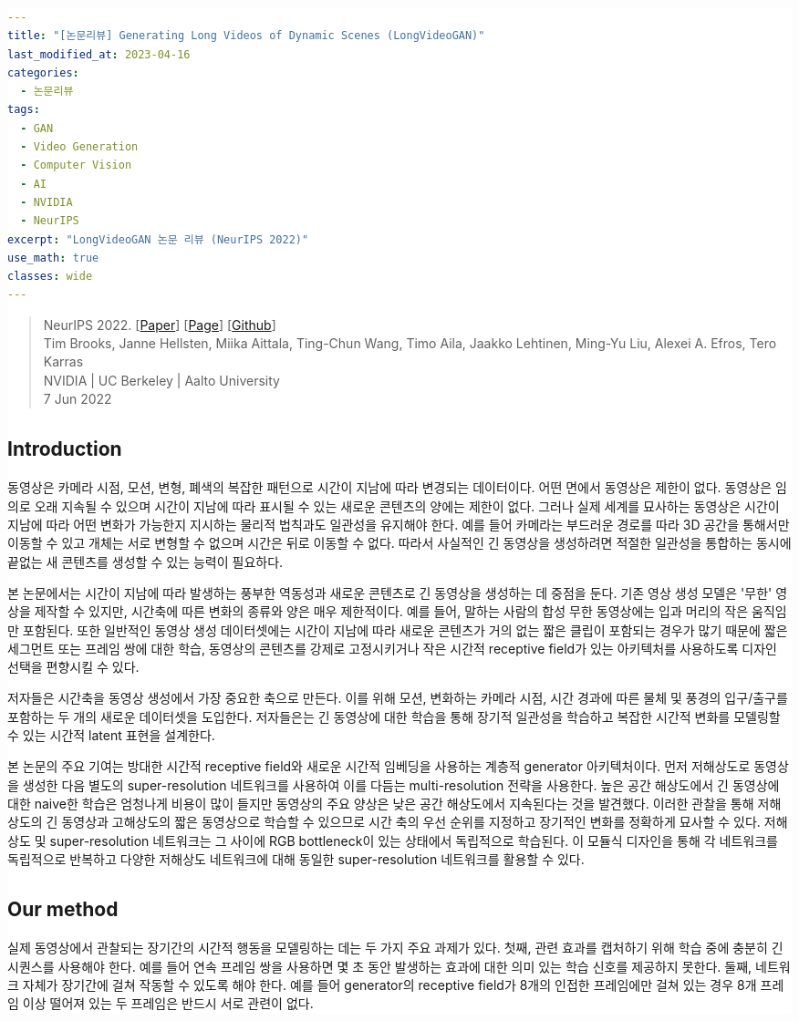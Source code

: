 ```yaml
---
title: "[논문리뷰] Generating Long Videos of Dynamic Scenes (LongVideoGAN)"
last_modified_at: 2023-04-16
categories:
  - 논문리뷰
tags:
  - GAN
  - Video Generation
  - Computer Vision
  - AI
  - NVIDIA
  - NeurIPS
excerpt: "LongVideoGAN 논문 리뷰 (NeurIPS 2022)"
use_math: true
classes: wide
---
```


> NeurIPS 2022. [[Paper](https://arxiv.org/abs/2206.03429)] [[Page](https://www.timothybrooks.com/tech/long-video-gan/)] [[Github](https://github.com/NVlabs/long-video-gan)]  
> Tim Brooks, Janne Hellsten, Miika Aittala, Ting-Chun Wang, Timo Aila, Jaakko Lehtinen, Ming-Yu Liu, Alexei A. Efros, Tero Karras  
> NVIDIA | UC Berkeley | Aalto University  
> 7 Jun 2022  

## Introduction
동영상은 카메라 시점, 모션, 변형, 폐색의 복잡한 패턴으로 시간이 지남에 따라 변경되는 데이터이다. 어떤 면에서 동영상은 제한이 없다. 동영상은 임의로 오래 지속될 수 있으며 시간이 지남에 따라 표시될 수 있는 새로운 콘텐츠의 양에는 제한이 없다. 그러나 실제 세계를 묘사하는 동영상은 시간이 지남에 따라 어떤 변화가 가능한지 지시하는 물리적 법칙과도 일관성을 유지해야 한다. 예를 들어 카메라는 부드러운 경로를 따라 3D 공간을 통해서만 이동할 수 있고 개체는 서로 변형할 수 없으며 시간은 뒤로 이동할 수 없다. 따라서 사실적인 긴 동영상을 생성하려면 적절한 일관성을 통합하는 동시에 끝없는 새 콘텐츠를 생성할 수 있는 능력이 필요하다. 

본 논문에서는 시간이 지남에 따라 발생하는 풍부한 역동성과 새로운 콘텐츠로 긴 동영상을 생성하는 데 중점을 둔다. 기존 영상 생성 모델은 '무한' 영상을 제작할 수 있지만, 시간축에 따른 변화의 종류와 양은 매우 제한적이다. 예를 들어, 말하는 사람의 합성 무한 동영상에는 입과 머리의 작은 움직임만 포함된다. 또한 일반적인 동영상 생성 데이터셋에는 시간이 지남에 따라 새로운 콘텐츠가 거의 없는 짧은 클립이 포함되는 경우가 많기 때문에 짧은 세그먼트 또는 프레임 쌍에 대한 학습, 동영상의 콘텐츠를 강제로 고정시키거나 작은 시간적 receptive field가 있는 아키텍처를 사용하도록 디자인 선택을 편향시킬 수 있다. 

저자들은 시간축을 동영상 생성에서 가장 중요한 축으로 만든다. 이를 위해 모션, 변화하는 카메라 시점, 시간 경과에 따른 물체 및 풍경의 입구/출구를 포함하는 두 개의 새로운 데이터셋을 도입한다. 저자들은는 긴 동영상에 대한 학습을 통해 장기적 일관성을 학습하고 복잡한 시간적 변화를 모델링할 수 있는 시간적 latent 표현을 설계한다. 

본 논문의 주요 기여는 방대한 시간적 receptive field와 새로운 시간적 임베딩을 사용하는 계층적 generator 아키텍처이다. 먼저 저해상도로 동영상을 생성한 다음 별도의 super-resolution 네트워크를 사용하여 이를 다듬는 multi-resolution 전략을 사용한다. 높은 공간 해상도에서 긴 동영상에 대한 naive한 학습은 엄청나게 비용이 많이 들지만 동영상의 주요 양상은 낮은 공간 해상도에서 지속된다는 것을 발견했다. 이러한 관찰을 통해 저해상도의 긴 동영상과 고해상도의 짧은 동영상으로 학습할 수 있으므로 시간 축의 우선 순위를 지정하고 장기적인 변화를 정확하게 묘사할 수 있다. 저해상도 및 super-resolution 네트워크는 그 사이에 RGB bottleneck이 있는 상태에서 독립적으로 학습된다. 이 모듈식 디자인을 통해 각 네트워크를 독립적으로 반복하고 다양한 저해상도 네트워크에 대해 동일한 super-resolution 네트워크를 활용할 수 있다. 

## Our method
실제 동영상에서 관찰되는 장기간의 시간적 행동을 모델링하는 데는 두 가지 주요 과제가 있다. 첫째, 관련 효과를 캡처하기 위해 학습 중에 충분히 긴 시퀀스를 사용해야 한다. 예를 들어 연속 프레임 쌍을 사용하면 몇 초 동안 발생하는 효과에 대한 의미 있는 학습 신호를 제공하지 못한다. 둘째, 네트워크 자체가 장기간에 걸쳐 작동할 수 있도록 해야 한다. 예를 들어 generator의 receptive field가 8개의 인접한 프레임에만 걸쳐 있는 경우 8개 프레임 이상 떨어져 있는 두 프레임은 반드시 서로 관련이 없다. 
